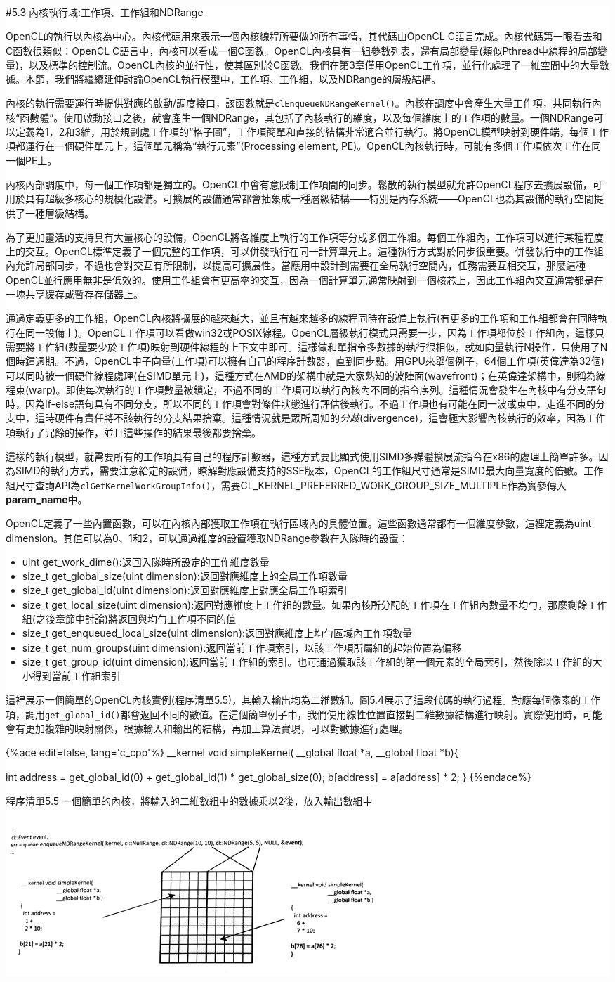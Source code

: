 #5.3 內核執行域:工作項、工作組和NDRange

OpenCL的執行以內核為中心。內核代碼用來表示一個內核線程所要做的所有事情，其代碼由OpenCL C語言完成。內核代碼第一眼看去和C函數很類似：OpenCL C語言中，內核可以看成一個C函數。OpenCL內核具有一組參數列表，還有局部變量(類似Pthread中線程的局部變量)，以及標準的控制流。OpenCL內核的並行性，使其區別於C函數。我們在第3章僅用OpenCL工作項，並行化處理了一維空間中的大量數據。本節，我們將繼續延伸討論OpenCL執行模型中，工作項、工作組，以及NDRange的層級結構。

內核的執行需要運行時提供對應的啟動/調度接口，該函數就是`clEnqueueNDRangeKernel()`。內核在調度中會產生大量工作項，共同執行內核“函數體”。使用啟動接口之後，就會產生一個NDRange，其包括了內核執行的維度，以及每個維度上的工作項的數量。一個NDRange可以定義為1，2和3維，用於規劃處工作項的“格子圖”，工作項簡單和直接的結構非常適合並行執行。將OpenCL模型映射到硬件端，每個工作項都運行在一個硬件單元上，這個單元稱為“執行元素”(Processing element, PE)。OpenCL內核執行時，可能有多個工作項依次工作在同一個PE上。

內核內部調度中，每一個工作項都是獨立的。OpenCL中會有意限制工作項間的同步。鬆散的執行模型就允許OpenCL程序去擴展設備，可用於具有超級多核心的規模化設備。可擴展的設備通常都會抽象成一種層級結構——特別是內存系統——OpenCL也為其設備的執行空間提供了一種層級結構。

為了更加靈活的支持具有大量核心的設備，OpenCL將各維度上執行的工作項等分成多個工作組。每個工作組內，工作項可以進行某種程度上的交互。OpenCL標準定義了一個完整的工作項，可以併發執行在同一計算單元上。這種執行方式對於同步很重要。併發執行中的工作組內允許局部同步，不過也會對交互有所限制，以提高可擴展性。當應用中設計到需要在全局執行空間內，任務需要互相交互，那麼這種OpenCL並行應用無非是低效的。使用工作組會有更高率的交互，因為一個計算單元通常映射到一個核芯上，因此工作組內交互通常都是在一塊共享緩存或暫存存儲器上。

通過定義更多的工作組，OpenCL內核將擴展的越來越大，並且有越來越多的線程同時在設備上執行(有更多的工作項和工作組都會在同時執行在同一設備上)。OpenCL工作項可以看做win32或POSIX線程。OpenCL層級執行模式只需要一步，因為工作項都位於工作組內，這樣只需要將工作組(數量要少於工作項)映射到硬件線程的上下文中即可。這樣做和單指令多數據的執行很相似，就如向量執行N操作，只使用了N個時鐘週期。不過，OpenCL中子向量(工作項)可以擁有自己的程序計數器，直到同步點。用GPU來舉個例子，64個工作項(英偉達為32個)可以同時被一個硬件線程處理(在SIMD單元上)，這種方式在AMD的架構中就是大家熟知的波陣面(wavefront)；在英偉達架構中，則稱為線程束(warp)。即使每次執行的工作項數量被鎖定，不過不同的工作項可以執行內核內不同的指令序列。這種情況會發生在內核中有分支語句時，因為If-else語句具有不同分支，所以不同的工作項會對條件狀態進行評估後執行。不過工作項也有可能在同一波或束中，走進不同的分支中，這時硬件有責任將不該執行的分支結果捨棄。這種情況就是眾所周知的*分歧*(divergence)，這會極大影響內核執行的效率，因為工作項執行了冗餘的操作，並且這些操作的結果最後都要捨棄。

這樣的執行模型，就需要所有的工作項具有自己的程序計數器，這種方式要比顯式使用SIMD多媒體擴展流指令在x86的處理上簡單許多。因為SIMD的執行方式，需要注意給定的設備，瞭解對應設備支持的SSE版本，OpenCL的工作組尺寸通常是SIMD最大向量寬度的倍數。工作組尺寸查詢API為`clGetKernelWorkGroupInfo()`，需要CL_KERNEL_PREFERRED_WORK_GROUP_SIZE_MULTIPLE作為實參傳入**param_name**中。

OpenCL定義了一些內置函數，可以在內核內部獲取工作項在執行區域內的具體位置。這些函數通常都有一個維度參數，這裡定義為uint dimension。其值可以為0、1和2，可以通過維度的設置獲取NDRange參數在入隊時的設置：

- uint get_work_dime():返回入隊時所設定的工作維度數量
- size_t get_global_size(uint dimension):返回對應維度上的全局工作項數量
- size_t get_global_id(uint dimension):返回對應維度上對應全局工作項索引
- size_t get_local_size(uint dimension):返回對應維度上工作組的數量。如果內核所分配的工作項在工作組內數量不均勻，那麼剩餘工作組(之後章節中討論)將返回與均勻工作項不同的值
- size_t get_enqueued_local_size(uint dimension):返回對應維度上均勻區域內工作項數量
- size_t get_num_groups(uint dimension):返回當前工作項索引，以該工作項所屬組的起始位置為偏移
- size_t get_group_id(uint dimension):返回當前工作組的索引。也可通過獲取該工作組的第一個元素的全局索引，然後除以工作組的大小得到當前工作組索引

這裡展示一個簡單的OpenCL內核實例(程序清單5.5)，其輸入輸出均為二維數組。圖5.4展示了這段代碼的執行過程。對應每個像素的工作項，調用`get_global_id()`都會返回不同的數值。在這個簡單例子中，我們使用線性位置直接對二維數據結構進行映射。實際使用時，可能會有更加複雜的映射關係，根據輸入和輸出的結構，再加上算法實現，可以對數據進行處理。

{%ace edit=false, lang='c_cpp'%}
__kernel void simpleKernel(
  __global float *a,
  __global float *b){
  
  int address = get_global_id(0) + get_global_id(1) * get_global_size(0);
  b[address] = a[address] * 2;
}
{%endace%}

程序清單5.5 一個簡單的內核，將輸入的二維數組中的數據乘以2後，放入輸出數組中

![](../../images/chapter5/5-4.png)
